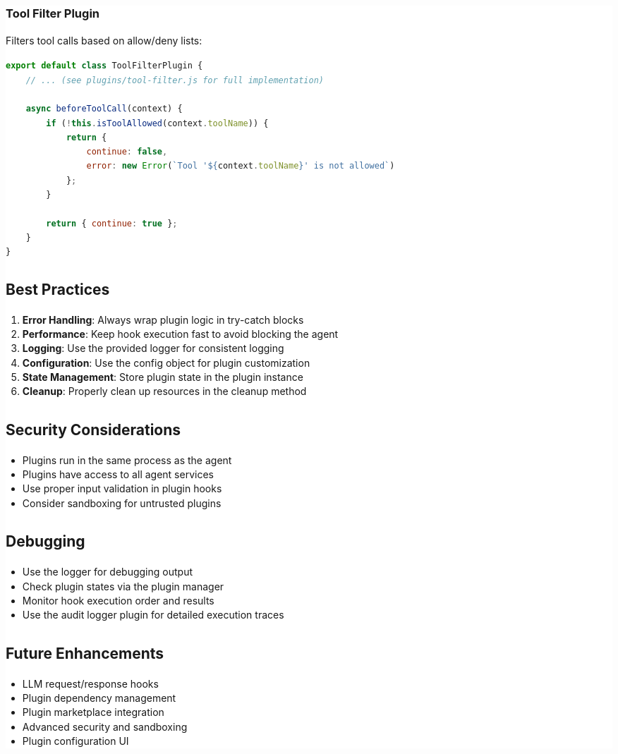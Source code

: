 ### Tool Filter Plugin

Filters tool calls based on allow/deny lists:

```javascript
export default class ToolFilterPlugin {
    // ... (see plugins/tool-filter.js for full implementation)
    
    async beforeToolCall(context) {
        if (!this.isToolAllowed(context.toolName)) {
            return {
                continue: false,
                error: new Error(`Tool '${context.toolName}' is not allowed`)
            };
        }
        
        return { continue: true };
    }
}
```

## Best Practices

1. **Error Handling**: Always wrap plugin logic in try-catch blocks
2. **Performance**: Keep hook execution fast to avoid blocking the agent
3. **Logging**: Use the provided logger for consistent logging
4. **Configuration**: Use the config object for plugin customization
5. **State Management**: Store plugin state in the plugin instance
6. **Cleanup**: Properly clean up resources in the cleanup method

## Security Considerations

- Plugins run in the same process as the agent
- Plugins have access to all agent services
- Use proper input validation in plugin hooks
- Consider sandboxing for untrusted plugins

## Debugging

- Use the logger for debugging output
- Check plugin states via the plugin manager
- Monitor hook execution order and results
- Use the audit logger plugin for detailed execution traces

## Future Enhancements

- LLM request/response hooks
- Plugin dependency management
- Plugin marketplace integration
- Advanced security and sandboxing
- Plugin configuration UI